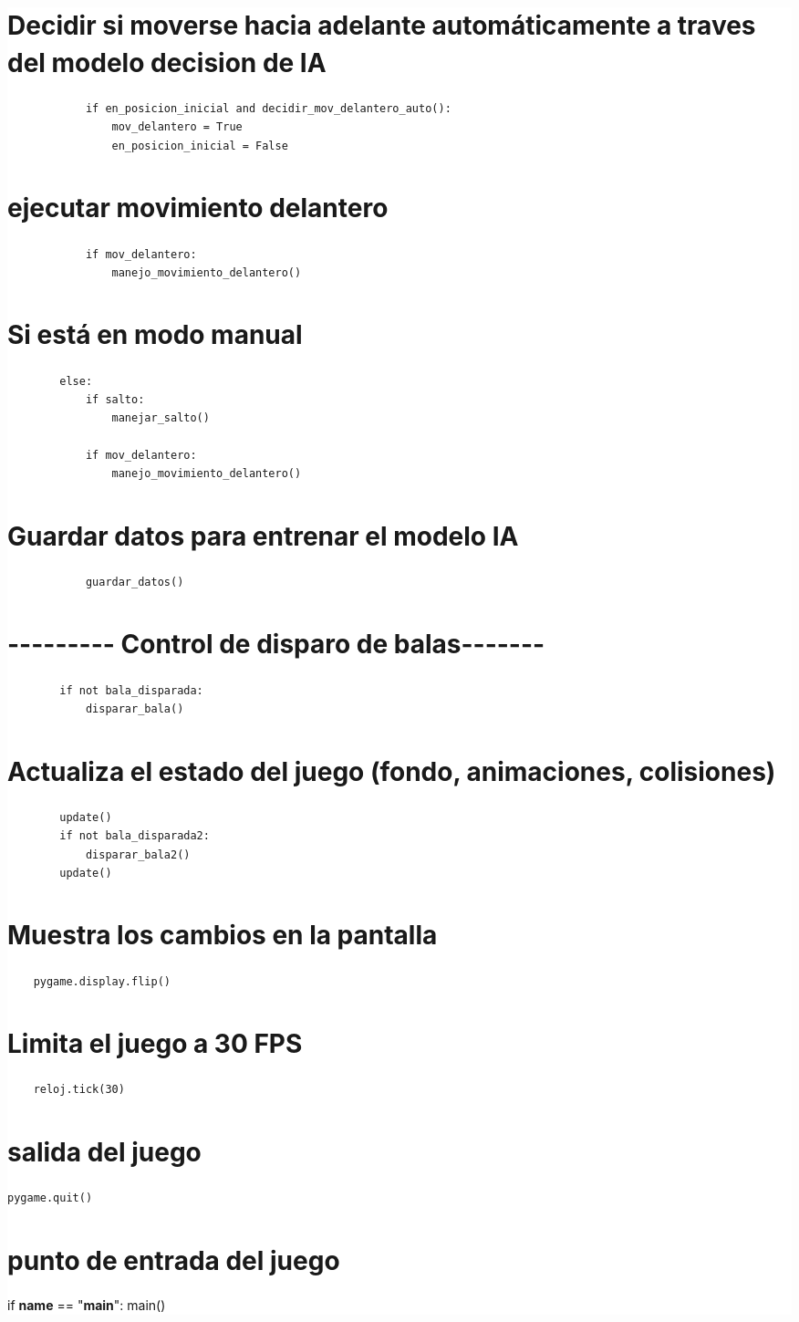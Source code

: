 # Decidir si moverse hacia adelante automáticamente a traves del modelo decision de IA
                if en_posicion_inicial and decidir_mov_delantero_auto():
                    mov_delantero = True
                    en_posicion_inicial = False
# ejecutar movimiento delantero
                if mov_delantero:
                    manejo_movimiento_delantero()
# Si está en modo manual         
            else: 
                if salto:
                    manejar_salto()
                
                if mov_delantero:
                    manejo_movimiento_delantero()
# Guardar datos para entrenar el modelo IA
                guardar_datos()

# --------- Control de disparo de balas-------
            if not bala_disparada:
                disparar_bala()
# Actualiza el estado del juego (fondo, animaciones, colisiones)
            update()
            if not bala_disparada2:
                disparar_bala2()
            update()

# Muestra los cambios en la pantalla
        pygame.display.flip()
# Limita el juego a 30 FPS
        reloj.tick(30)  
# salida del juego
    pygame.quit()
# punto de entrada del juego
if __name__ == "__main__":
    main()
